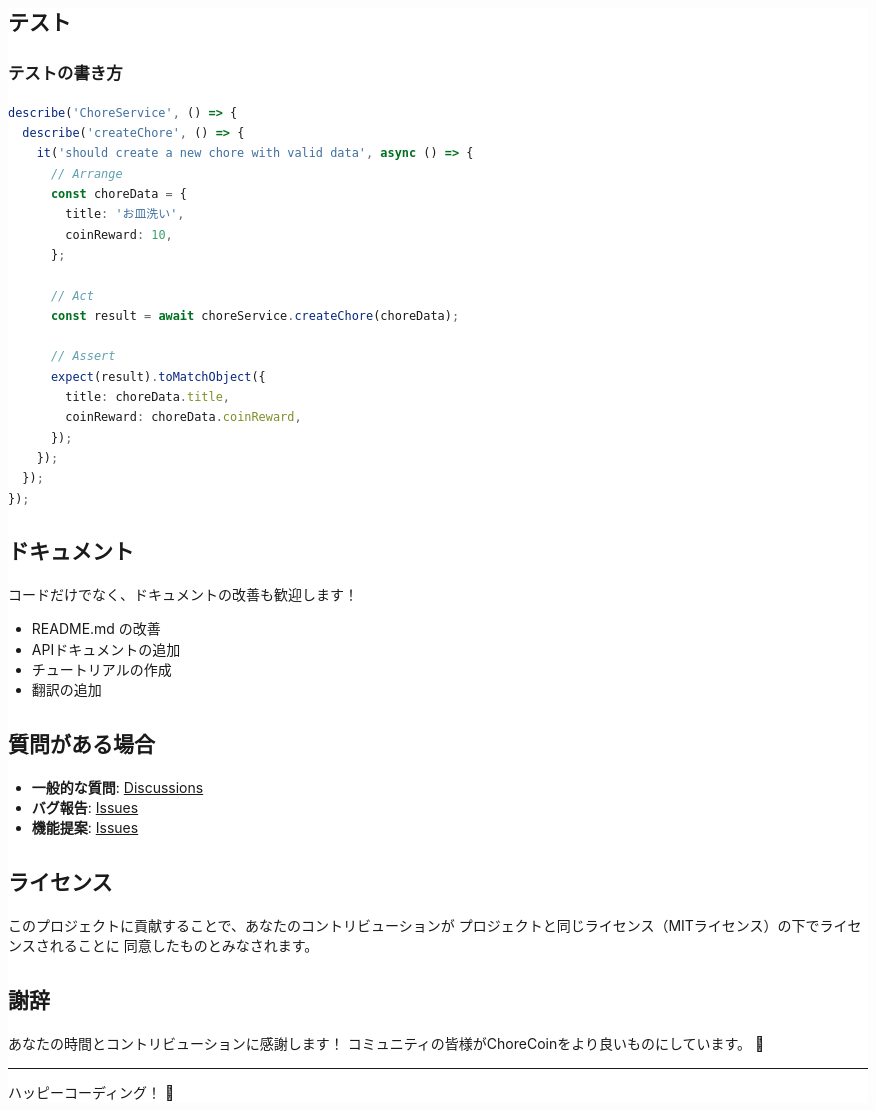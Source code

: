 ## テスト

### テストの書き方

```typescript
describe('ChoreService', () => {
  describe('createChore', () => {
    it('should create a new chore with valid data', async () => {
      // Arrange
      const choreData = {
        title: 'お皿洗い',
        coinReward: 10,
      };

      // Act
      const result = await choreService.createChore(choreData);

      // Assert
      expect(result).toMatchObject({
        title: choreData.title,
        coinReward: choreData.coinReward,
      });
    });
  });
});
```

## ドキュメント

コードだけでなく、ドキュメントの改善も歓迎します！

- README.md の改善
- APIドキュメントの追加
- チュートリアルの作成
- 翻訳の追加

## 質問がある場合

- **一般的な質問**: [Discussions](https://github.com/RieTamura/chorecoin/discussions)
- **バグ報告**: [Issues](https://github.com/RieTamura/chorecoin/issues)
- **機能提案**: [Issues](https://github.com/RieTamura/chorecoin/issues)

## ライセンス

このプロジェクトに貢献することで、あなたのコントリビューションが
プロジェクトと同じライセンス（MITライセンス）の下でライセンスされることに
同意したものとみなされます。

## 謝辞

あなたの時間とコントリビューションに感謝します！
コミュニティの皆様がChoreCoinをより良いものにしています。 🙏

---

ハッピーコーディング！ 🚀
